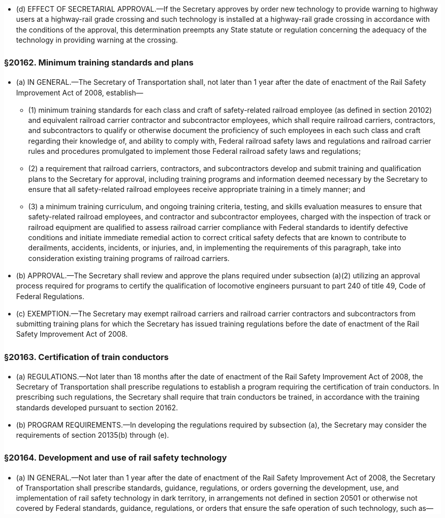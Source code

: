 * (d) EFFECT OF SECRETARIAL APPROVAL.—If the Secretary approves by order new technology to provide warning to highway users at a highway-rail grade crossing and such technology is installed at a highway-rail grade crossing in accordance with the conditions of the approval, this determination preempts any State statute or regulation concerning the adequacy of the technology in providing warning at the crossing.

### §20162. Minimum training standards and plans
* (a) IN GENERAL.—The Secretary of Transportation shall, not later than 1 year after the date of enactment of the Rail Safety Improvement Act of 2008, establish—

  * (1) minimum training standards for each class and craft of safety-related railroad employee (as defined in section 20102) and equivalent railroad carrier contractor and subcontractor employees, which shall require railroad carriers, contractors, and subcontractors to qualify or otherwise document the proficiency of such employees in each such class and craft regarding their knowledge of, and ability to comply with, Federal railroad safety laws and regulations and railroad carrier rules and procedures promulgated to implement those Federal railroad safety laws and regulations;

  * (2) a requirement that railroad carriers, contractors, and subcontractors develop and submit training and qualification plans to the Secretary for approval, including training programs and information deemed necessary by the Secretary to ensure that all safety-related railroad employees receive appropriate training in a timely manner; and

  * (3) a minimum training curriculum, and ongoing training criteria, testing, and skills evaluation measures to ensure that safety-related railroad employees, and contractor and subcontractor employees, charged with the inspection of track or railroad equipment are qualified to assess railroad carrier compliance with Federal standards to identify defective conditions and initiate immediate remedial action to correct critical safety defects that are known to contribute to derailments, accidents, incidents, or injuries, and, in implementing the requirements of this paragraph, take into consideration existing training programs of railroad carriers.


* (b) APPROVAL.—The Secretary shall review and approve the plans required under subsection (a)(2) utilizing an approval process required for programs to certify the qualification of locomotive engineers pursuant to part 240 of title 49, Code of Federal Regulations.

* (c) EXEMPTION.—The Secretary may exempt railroad carriers and railroad carrier contractors and subcontractors from submitting training plans for which the Secretary has issued training regulations before the date of enactment of the Rail Safety Improvement Act of 2008.

### §20163. Certification of train conductors
* (a) REGULATIONS.—Not later than 18 months after the date of enactment of the Rail Safety Improvement Act of 2008, the Secretary of Transportation shall prescribe regulations to establish a program requiring the certification of train conductors. In prescribing such regulations, the Secretary shall require that train conductors be trained, in accordance with the training standards developed pursuant to section 20162.

* (b) PROGRAM REQUIREMENTS.—In developing the regulations required by subsection (a), the Secretary may consider the requirements of section 20135(b) through (e).

### §20164. Development and use of rail safety technology
* (a) IN GENERAL.—Not later than 1 year after the date of enactment of the Rail Safety Improvement Act of 2008, the Secretary of Transportation shall prescribe standards, guidance, regulations, or orders governing the development, use, and implementation of rail safety technology in dark territory, in arrangements not defined in section 20501 or otherwise not covered by Federal standards, guidance, regulations, or orders that ensure the safe operation of such technology, such as—
